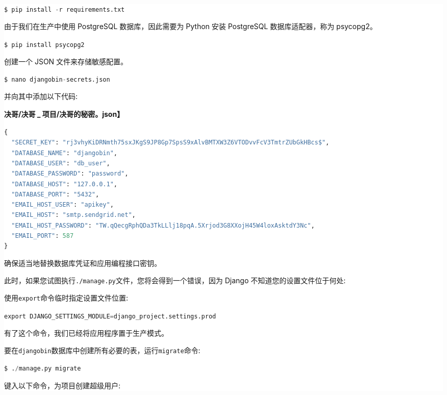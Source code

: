 ```py
$ pip install -r requirements.txt

```

由于我们在生产中使用 PostgreSQL 数据库，因此需要为 Python 安装 PostgreSQL 数据库适配器，称为 psycopg2。

```py
$ pip install psycopg2

```

创建一个 JSON 文件来存储敏感配置。

```py
$ nano djangobin-secrets.json

```

并向其中添加以下代码:

**决哥/决哥 _ 项目/决哥的秘密。json】**

```py
{
  "SECRET_KEY": "rj3vhyKiDRNmth75sxJKgS9JP8Gp7SpsS9xAlvBMTXW3Z6VTODvvFcV3TmtrZUbGkHBcs$",
  "DATABASE_NAME": "djangobin",
  "DATABASE_USER": "db_user",
  "DATABASE_PASSWORD": "password",
  "DATABASE_HOST": "127.0.0.1",
  "DATABASE_PORT": "5432",
  "EMAIL_HOST_USER": "apikey",
  "EMAIL_HOST": "smtp.sendgrid.net",
  "EMAIL_HOST_PASSWORD": "TW.qQecgRphQDa3TkLLlj18pqA.5Xrjod3G8XXojH45W4loxAsktdY3Nc",
  "EMAIL_PORT": 587
}

```

确保适当地替换数据库凭证和应用编程接口密钥。

此时，如果您试图执行`./manage.py`文件，您将会得到一个错误，因为 Django 不知道您的设置文件位于何处:

使用`export`命令临时指定设置文件位置:

```py
export DJANGO_SETTINGS_MODULE=django_project.settings.prod

```

有了这个命令，我们已经将应用程序置于生产模式。

要在`djangobin`数据库中创建所有必要的表，运行`migrate`命令:

```py
$ ./manage.py migrate

```

键入以下命令，为项目创建超级用户:
